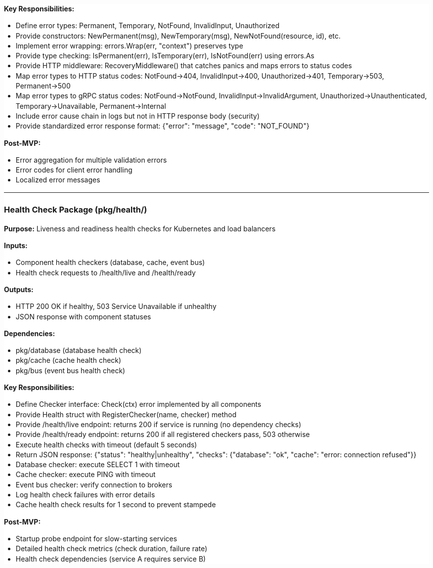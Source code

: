 **Key Responsibilities:**
- Define error types: Permanent, Temporary, NotFound, InvalidInput, Unauthorized
- Provide constructors: NewPermanent(msg), NewTemporary(msg), NewNotFound(resource, id), etc.
- Implement error wrapping: errors.Wrap(err, "context") preserves type
- Provide type checking: IsPermanent(err), IsTemporary(err), IsNotFound(err) using errors.As
- Provide HTTP middleware: RecoveryMiddleware() that catches panics and maps errors to status codes
- Map error types to HTTP status codes: NotFound→404, InvalidInput→400, Unauthorized→401, Temporary→503, Permanent→500
- Map error types to gRPC status codes: NotFound→NotFound, InvalidInput→InvalidArgument, Unauthorized→Unauthenticated, Temporary→Unavailable, Permanent→Internal
- Include error cause chain in logs but not in HTTP response body (security)
- Provide standardized error response format: {"error": "message", "code": "NOT_FOUND"}

**Post-MVP:**
- Error aggregation for multiple validation errors
- Error codes for client error handling
- Localized error messages

---

### Health Check Package (pkg/health/)
**Purpose:** Liveness and readiness health checks for Kubernetes and load balancers

**Inputs:** 
- Component health checkers (database, cache, event bus)
- Health check requests to /health/live and /health/ready

**Outputs:** 
- HTTP 200 OK if healthy, 503 Service Unavailable if unhealthy
- JSON response with component statuses

**Dependencies:** 
- pkg/database (database health check)
- pkg/cache (cache health check)
- pkg/bus (event bus health check)

**Key Responsibilities:**
- Define Checker interface: Check(ctx) error implemented by all components
- Provide Health struct with RegisterChecker(name, checker) method
- Provide /health/live endpoint: returns 200 if service is running (no dependency checks)
- Provide /health/ready endpoint: returns 200 if all registered checkers pass, 503 otherwise
- Execute health checks with timeout (default 5 seconds)
- Return JSON response: {"status": "healthy|unhealthy", "checks": {"database": "ok", "cache": "error: connection refused"}}
- Database checker: execute SELECT 1 with timeout
- Cache checker: execute PING with timeout
- Event bus checker: verify connection to brokers
- Log health check failures with error details
- Cache health check results for 1 second to prevent stampede

**Post-MVP:**
- Startup probe endpoint for slow-starting services
- Detailed health check metrics (check duration, failure rate)
- Health check dependencies (service A requires service B)
